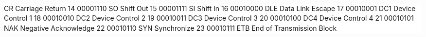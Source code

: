 <td style="font-size: unset; font-weight: normal;">CR</td>
<td style="display: table-cell; font-size: unset; font-weight: normal;">Carriage Return</td>
</tr>
<tr>
<td style="font-size: unset; font-weight: normal;">14</td>
<td style="display: table-cell; font-size: unset; font-weight: normal;">00001110</td>
<td style="font-size: unset; font-weight: normal;">SO</td>
<td style="display: table-cell; font-size: unset; font-weight: normal;">Shift Out</td>
</tr>
<tr>
<td style="font-size: unset; font-weight: normal;">15</td>
<td style="display: table-cell; font-size: unset; font-weight: normal;">00001111</td>
<td style="font-size: unset; font-weight: normal;">SI</td>
<td style="display: table-cell; font-size: unset; font-weight: normal;">Shift In</td>
</tr>
<tr>
<td style="font-size: unset; font-weight: normal;">16</td>
<td style="display: table-cell; font-size: unset; font-weight: normal;">00010000</td>
<td style="font-size: unset; font-weight: normal;">DLE</td>
<td style="display: table-cell; font-size: unset; font-weight: normal;">Data Link Escape</td>
</tr>
<tr>
<td style="font-size: unset; font-weight: normal;">17</td>
<td style="display: table-cell; font-size: unset; font-weight: normal;">00010001</td>
<td style="font-size: unset; font-weight: normal;">DC1</td>
<td style="display: table-cell; font-size: unset; font-weight: normal;">Device Control 1</td>
</tr>
<tr>
<td style="font-size: unset; font-weight: normal;">18</td>
<td style="display: table-cell; font-size: unset; font-weight: normal;">00010010</td>
<td style="font-size: unset; font-weight: normal;">DC2</td>
<td style="display: table-cell; font-size: unset; font-weight: normal;">Device Control 2</td>
</tr>
<tr>
<td style="font-size: unset; font-weight: normal;">19</td>
<td style="display: table-cell; font-size: unset; font-weight: normal;">00010011</td>
<td style="font-size: unset; font-weight: normal;">DC3</td>
<td style="display: table-cell; font-size: unset; font-weight: normal;">Device Control 3</td>
</tr>
<tr>
<td style="font-size: unset; font-weight: normal;">20</td>
<td style="display: table-cell; font-size: unset; font-weight: normal;">00010100</td>
<td style="font-size: unset; font-weight: normal;">DC4</td>
<td style="display: table-cell; font-size: unset; font-weight: normal;">Device Control 4</td>
</tr>
<tr>
<td style="font-size: unset; font-weight: normal;">21</td>
<td style="display: table-cell; font-size: unset; font-weight: normal;">00010101</td>
<td style="font-size: unset; font-weight: normal;">NAK</td>
<td style="display: table-cell; font-size: unset; font-weight: normal;">Negative Acknowledge</td>
</tr>
<tr>
<td style="font-size: unset; font-weight: normal;">22</td>
<td style="display: table-cell; font-size: unset; font-weight: normal;">00010110</td>
<td style="font-size: unset; font-weight: normal;">SYN</td>
<td style="display: table-cell; font-size: unset; font-weight: normal;">Synchronize</td>
</tr>
<tr>
<td style="font-size: unset; font-weight: normal;">23</td>
<td style="display: table-cell; font-size: unset; font-weight: normal;">00010111</td>
<td style="font-size: unset; font-weight: normal;">ETB</td>
<td style="display: table-cell; font-size: unset; font-weight: normal;">End of Transmission Block</td>
</tr>